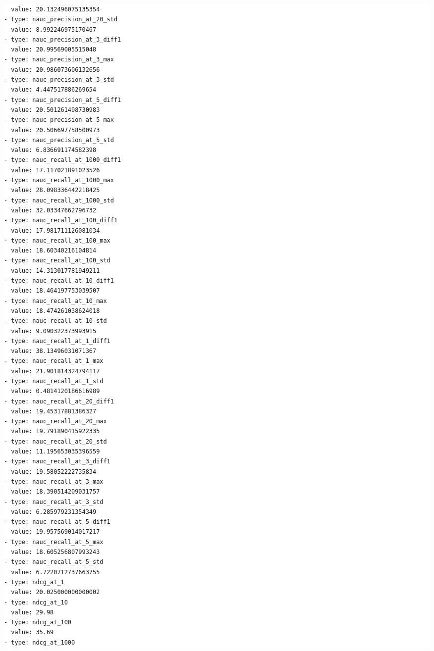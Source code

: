       value: 20.132496075135354
    - type: nauc_precision_at_20_std
      value: 8.992246975170467
    - type: nauc_precision_at_3_diff1
      value: 20.99569005515048
    - type: nauc_precision_at_3_max
      value: 20.986073606132656
    - type: nauc_precision_at_3_std
      value: 4.447517886269654
    - type: nauc_precision_at_5_diff1
      value: 20.501261498730983
    - type: nauc_precision_at_5_max
      value: 20.506697758500973
    - type: nauc_precision_at_5_std
      value: 6.836691174582398
    - type: nauc_recall_at_1000_diff1
      value: 17.117021891023526
    - type: nauc_recall_at_1000_max
      value: 28.098336442218425
    - type: nauc_recall_at_1000_std
      value: 32.03347662796732
    - type: nauc_recall_at_100_diff1
      value: 17.981711126081034
    - type: nauc_recall_at_100_max
      value: 18.60340216104814
    - type: nauc_recall_at_100_std
      value: 14.313017781949211
    - type: nauc_recall_at_10_diff1
      value: 18.464197753039507
    - type: nauc_recall_at_10_max
      value: 18.474261038624018
    - type: nauc_recall_at_10_std
      value: 9.090322373993915
    - type: nauc_recall_at_1_diff1
      value: 38.13496031071367
    - type: nauc_recall_at_1_max
      value: 21.901814324794117
    - type: nauc_recall_at_1_std
      value: 0.4814120186616989
    - type: nauc_recall_at_20_diff1
      value: 19.45317881386327
    - type: nauc_recall_at_20_max
      value: 19.791890415922335
    - type: nauc_recall_at_20_std
      value: 11.195653035396559
    - type: nauc_recall_at_3_diff1
      value: 19.58052222735834
    - type: nauc_recall_at_3_max
      value: 18.390514209031757
    - type: nauc_recall_at_3_std
      value: 6.285979231354349
    - type: nauc_recall_at_5_diff1
      value: 19.957569014017217
    - type: nauc_recall_at_5_max
      value: 18.605256807993243
    - type: nauc_recall_at_5_std
      value: 6.7220712737663755
    - type: ndcg_at_1
      value: 20.025000000000002
    - type: ndcg_at_10
      value: 29.98
    - type: ndcg_at_100
      value: 35.69
    - type: ndcg_at_1000